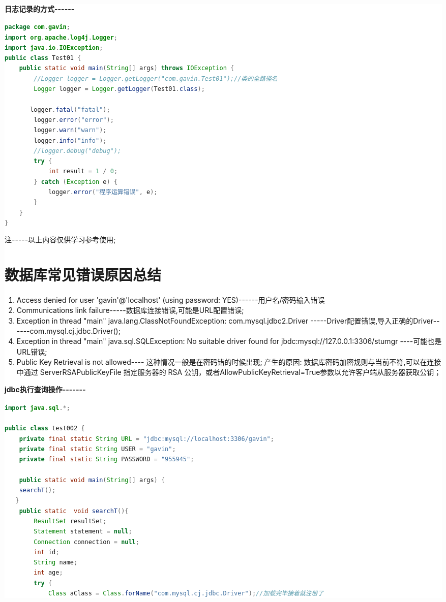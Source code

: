 **日志记录的方式------**

```java
package com.gavin;
import org.apache.log4j.Logger;
import java.io.IOException;
public class Test01 {
    public static void main(String[] args) throws IOException {
        //Logger logger = Logger.getLogger("com.gavin.Test01");//类的全路径名
        Logger logger = Logger.getLogger(Test01.class);
    
       logger.fatal("fatal");
        logger.error("error");
        logger.warn("warn");
        logger.info("info");
        //logger.debug("debug");
        try {
            int result = 1 / 0;
        } catch (Exception e) {
            logger.error("程序运算错误", e);
        }
    }
}

```

注-----以上内容仅供学习参考使用;

# 数据库常见错误原因总结



1. Access denied for user 'gavin'@'localhost' (using password: YES)------用户名/密码输入错误
2. Communications link failure-----数据库连接错误,可能是URL配置错误;
3. Exception in thread "main" java.lang.ClassNotFoundException: com.mysql.jdbc2.Driver
   -----Driver配置错误,导入正确的Driver------com.mysql.cj.jdbc.Driver();
4. Exception in thread "main" java.sql.SQLException:
   No suitable driver found for jbdc:mysql://127.0.0.1:3306/stumgr
   ----可能也是URL错误;
5. Public Key Retrieval is not allowed---- 这种情况一般是在密码错的时候出现;
   产生的原因:
    数据库密码加密规则与当前不符,可以在连接中通过 ServerRSAPublicKeyFile 指定服务器的 RSA 公钥，或者AllowPublicKeyRetrieval=True参数以允许客户端从服务器获取公钥；

**jdbc执行查询操作-------**

```java
import java.sql.*;

public class test002 {
    private final static String URL = "jdbc:mysql://localhost:3306/gavin";
    private final static String USER = "gavin";
    private final static String PASSWORD = "955945";

    public static void main(String[] args) {
    searchT();
   }
    public static  void searchT(){
        ResultSet resultSet;
        Statement statement = null;
        Connection connection = null;
        int id;
        String name;
        int age;
        try {
            Class aClass = Class.forName("com.mysql.cj.jdbc.Driver");//加载完毕接着就注册了
```